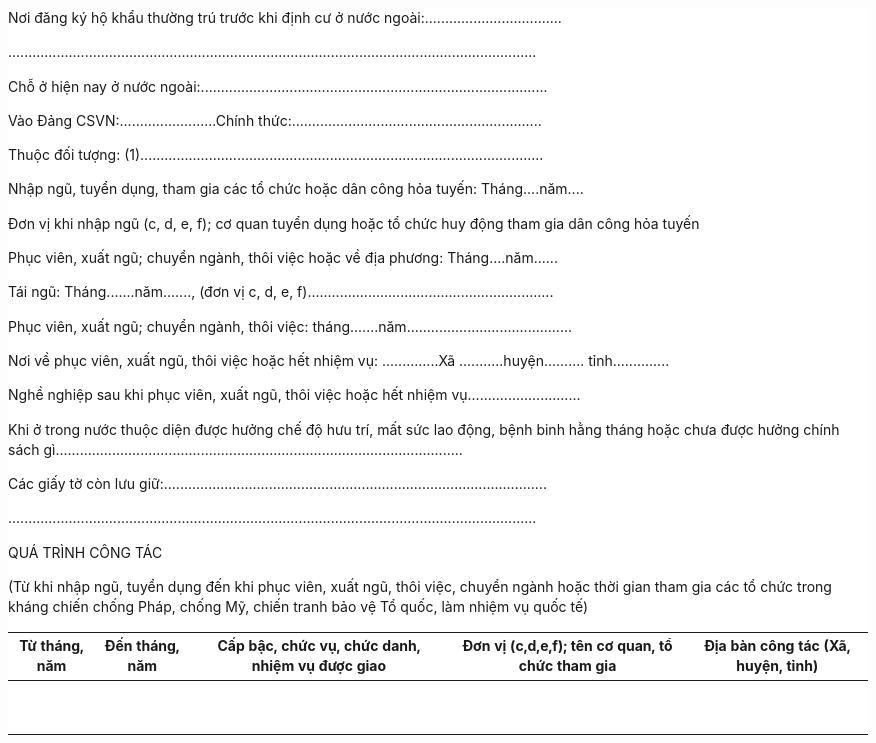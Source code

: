 Nơi đăng ký hộ khẩu thường trú trước khi định cư ở nước ngoài:..................................

...................................................................................................................................

Chỗ ở hiện nay ở nước ngoài:......................................................................................

Vào Đảng CSVN:........................Chính thức:..............................................................

Thuộc đối tượng: (1)....................................................................................................

Nhập ngũ, tuyển dụng, tham gia các tổ chức hoặc dân công hỏa tuyến: Tháng....năm....

Đơn vị khi nhập ngũ (c, d, e, f); cơ quan tuyển dụng hoặc tổ chức huy động tham gia dân công hỏa tuyến

Phục viên, xuất ngũ; chuyển ngành, thôi việc hoặc về địa phương: Tháng....năm......

Tái ngũ: Tháng.......năm......., (đơn vị c, d, e, f).............................................................

Phục viên, xuất ngũ; chuyển ngành, thôi việc: tháng.......năm.........................................

Nơi về phục viên, xuất ngũ, thôi việc hoặc hết nhiệm vụ: ..............Xã ...........huyện.......... tỉnh..............

Nghề nghiệp sau khi phục viên, xuất ngũ, thôi việc hoặc hết nhiệm vụ............................

Khi ở trong nước thuộc diện được hưởng chế độ hưu trí, mất sức lao động, bệnh binh hằng tháng hoặc chưa được hưởng chính sách gì.....................................................................................................

Các giấy tờ còn lưu giữ:...............................................................................................

...................................................................................................................................

QUÁ TRÌNH CÔNG TÁC

(Từ khi nhập ngũ, tuyển dụng đến khi phục viên, xuất ngũ, thôi việc, chuyển ngành hoặc thời gian tham gia các tổ chức trong kháng chiến chống Pháp, chống Mỹ, chiến tranh bảo vệ Tổ quốc, làm nhiệm vụ quốc tế)

| Từ tháng, năm | Đến tháng, năm | Cấp bậc, chức vụ, chức danh, nhiệm vụ được giao | Đơn vị (c,d,e,f); tên cơ quan, tổ chức tham gia | Địa bàn công tác (Xã, huyện, tỉnh) |
|---|---|---|---|---|
|  |  |  |  |  |
|  |  |  |  |  |
|  |  |  |  |  |
|  |  |  |  |  |
|  |  |  |  |  |
|  |  |  |  |  |
|  |  |  |  |  |
|  |  |  |  |  |
|  |  |  |  |  |
|  |  |  |  |  |
